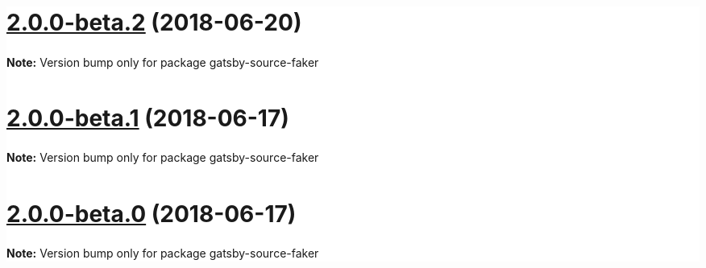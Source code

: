 <a name="2.0.0-beta.2"></a>

# [2.0.0-beta.2](https://github.com/gatsbyjs/gatsby/compare/gatsby-source-faker@2.0.0-beta.1...gatsby-source-faker@2.0.0-beta.2) (2018-06-20)

**Note:** Version bump only for package gatsby-source-faker

<a name="2.0.0-beta.1"></a>

# [2.0.0-beta.1](https://github.com/gatsbyjs/gatsby/compare/gatsby-source-faker@2.0.0-beta.0...gatsby-source-faker@2.0.0-beta.1) (2018-06-17)

**Note:** Version bump only for package gatsby-source-faker

<a name="2.0.0-beta.0"></a>

# [2.0.0-beta.0](https://github.com/gatsbyjs/gatsby/compare/gatsby-source-faker@1.0.9...gatsby-source-faker@2.0.0-beta.0) (2018-06-17)

**Note:** Version bump only for package gatsby-source-faker
